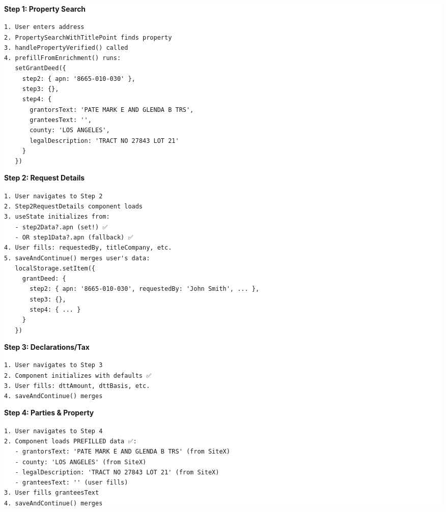 **Step 1: Property Search**
```
1. User enters address
2. PropertySearchWithTitlePoint finds property
3. handlePropertyVerified() called
4. prefillFromEnrichment() runs:
   setGrantDeed({
     step2: { apn: '8665-010-030' },
     step3: {},
     step4: {
       grantorsText: 'PATE MARK E AND GLENDA B TRS',
       granteesText: '',
       county: 'LOS ANGELES',
       legalDescription: 'TRACT NO 27843 LOT 21'
     }
   })
```

**Step 2: Request Details**
```
1. User navigates to Step 2
2. Step2RequestDetails component loads
3. useState initializes from:
   - step2Data?.apn (set!) ✅
   - OR step1Data?.apn (fallback) ✅
4. User fills: requestedBy, titleCompany, etc.
5. saveAndContinue() merges user's data:
   localStorage.setItem({
     grantDeed: {
       step2: { apn: '8665-010-030', requestedBy: 'John Smith', ... },
       step3: {},
       step4: { ... }
     }
   })
```

**Step 3: Declarations/Tax**
```
1. User navigates to Step 3
2. Component initializes with defaults ✅
3. User fills: dttAmount, dttBasis, etc.
4. saveAndContinue() merges
```

**Step 4: Parties & Property**
```
1. User navigates to Step 4
2. Component loads PREFILLED data ✅:
   - grantorsText: 'PATE MARK E AND GLENDA B TRS' (from SiteX)
   - county: 'LOS ANGELES' (from SiteX)
   - legalDescription: 'TRACT NO 27843 LOT 21' (from SiteX)
   - granteesText: '' (user fills)
3. User fills granteesText
4. saveAndContinue() merges
```
